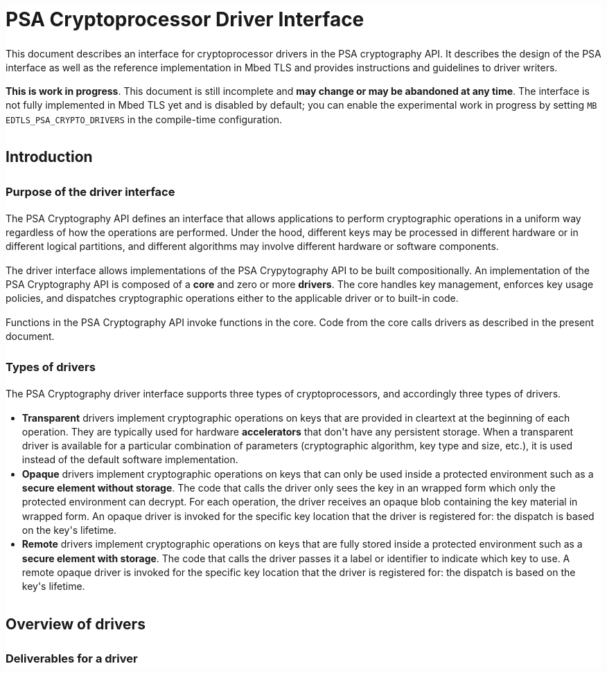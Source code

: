 PSA Cryptoprocessor Driver Interface
====================================

This document describes an interface for cryptoprocessor drivers in the PSA cryptography API. It describes the design of the PSA interface as well as the reference implementation in Mbed TLS and provides instructions and guidelines to driver writers.

**This is work in progress**. This document is still incomplete and **may change or may be abandoned at any time**. The interface is not fully implemented in Mbed TLS yet and is disabled by default; you can enable the experimental work in progress by setting `MBEDTLS_PSA_CRYPTO_DRIVERS` in the compile-time configuration.

## Introduction

### Purpose of the driver interface

The PSA Cryptography API defines an interface that allows applications to perform cryptographic operations in a uniform way regardless of how the operations are performed. Under the hood, different keys may be processed in different hardware or in different logical partitions, and different algorithms may involve different hardware or software components.

The driver interface allows implementations of the PSA Crypytography API to be built compositionally. An implementation of the PSA Cryptography API is composed of a **core** and zero or more **drivers**. The core handles key management, enforces key usage policies, and dispatches cryptographic operations either to the applicable driver or to built-in code.

Functions in the PSA Cryptography API invoke functions in the core. Code from the core calls drivers as described in the present document.

### Types of drivers

The PSA Cryptography driver interface supports three types of cryptoprocessors, and accordingly three types of drivers.

* **Transparent** drivers implement cryptographic operations on keys that are provided in cleartext at the beginning of each operation. They are typically used for hardware **accelerators** that don't have any persistent storage. When a transparent driver is available for a particular combination of parameters (cryptographic algorithm, key type and size, etc.), it is used instead of the default software implementation.
* **Opaque** drivers implement cryptographic operations on keys that can only be used inside a protected environment such as a **secure element without storage**. The code that calls the driver only sees the key in an wrapped form which only the protected environment can decrypt. For each operation, the driver receives an opaque blob containing the key material in wrapped form. An opaque driver is invoked for the specific key location that the driver is registered for: the dispatch is based on the key's lifetime.
* **Remote** drivers implement cryptographic operations on keys that are fully stored inside a protected environment such as a **secure element with storage**. The code that calls the driver passes it a label or identifier to indicate which key to use. A remote opaque driver is invoked for the specific key location that the driver is registered for: the dispatch is based on the key's lifetime.

## Overview of drivers

### Deliverables for a driver

